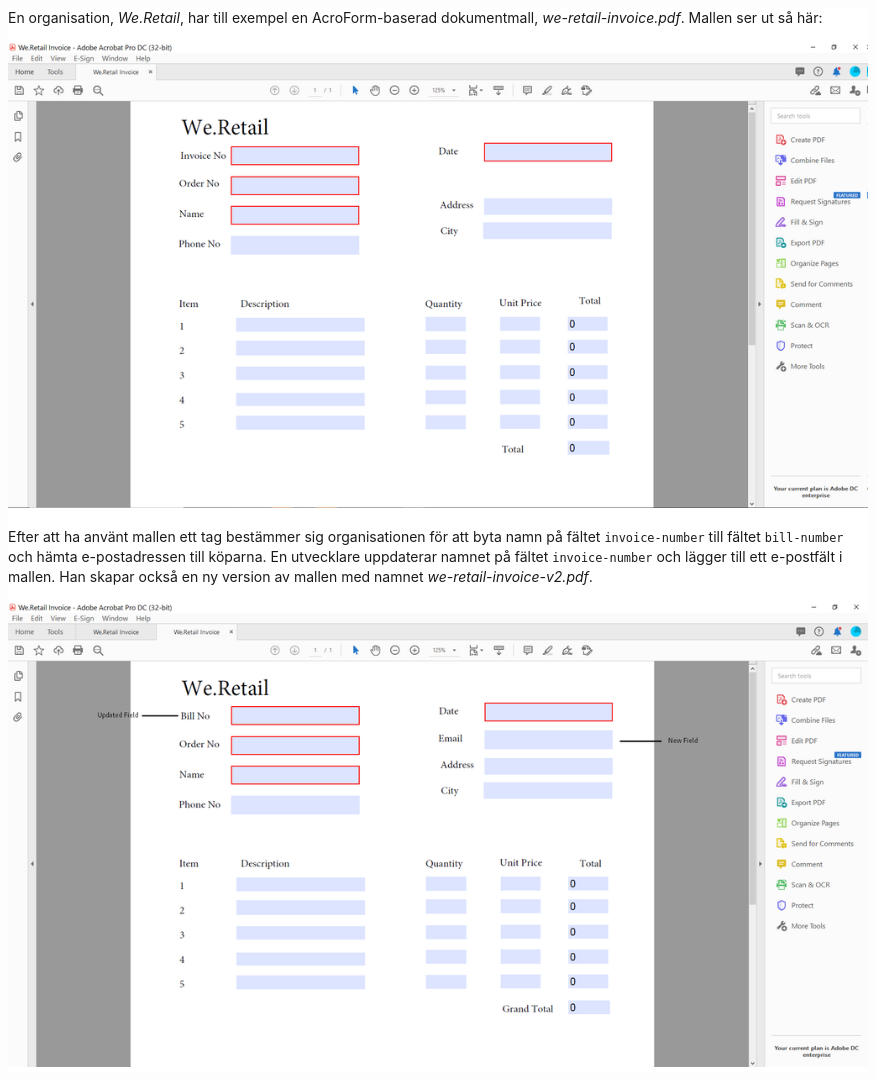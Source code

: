 En organisation, *We.Retail*, har till exempel en AcroForm-baserad dokumentmall, *we-retail-invoice.pdf*. Mallen ser ut så här:

![Ursprunglig mall](assets/we-retail-invoice.png)

Efter att ha använt mallen ett tag bestämmer sig organisationen för att byta namn på fältet `invoice-number` till fältet `bill-number` och hämta e-postadressen till köparna. En utvecklare uppdaterar namnet på fältet `invoice-number` och lägger till ett e-postfält i mallen. Han skapar också en ny version av mallen med namnet *we-retail-invoice-v2.pdf*.

![Uppdaterad mall](assets/we-retail-new-invoice.png)
